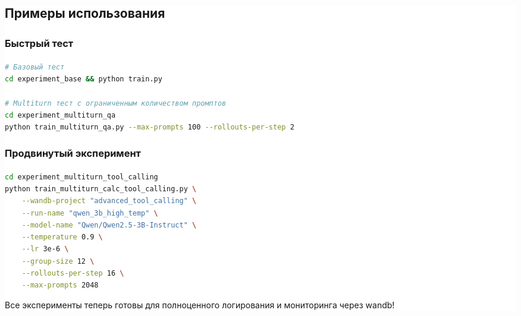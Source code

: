 ## Примеры использования

### Быстрый тест
```bash
# Базовый тест
cd experiment_base && python train.py

# Multiturn тест с ограниченным количеством промптов
cd experiment_multiturn_qa
python train_multiturn_qa.py --max-prompts 100 --rollouts-per-step 2
```

### Продвинутый эксперимент
```bash
cd experiment_multiturn_tool_calling
python train_multiturn_calc_tool_calling.py \
    --wandb-project "advanced_tool_calling" \
    --run-name "qwen_3b_high_temp" \
    --model-name "Qwen/Qwen2.5-3B-Instruct" \
    --temperature 0.9 \
    --lr 3e-6 \
    --group-size 12 \
    --rollouts-per-step 16 \
    --max-prompts 2048
```

Все эксперименты теперь готовы для полноценного логирования и мониторинга через wandb! 